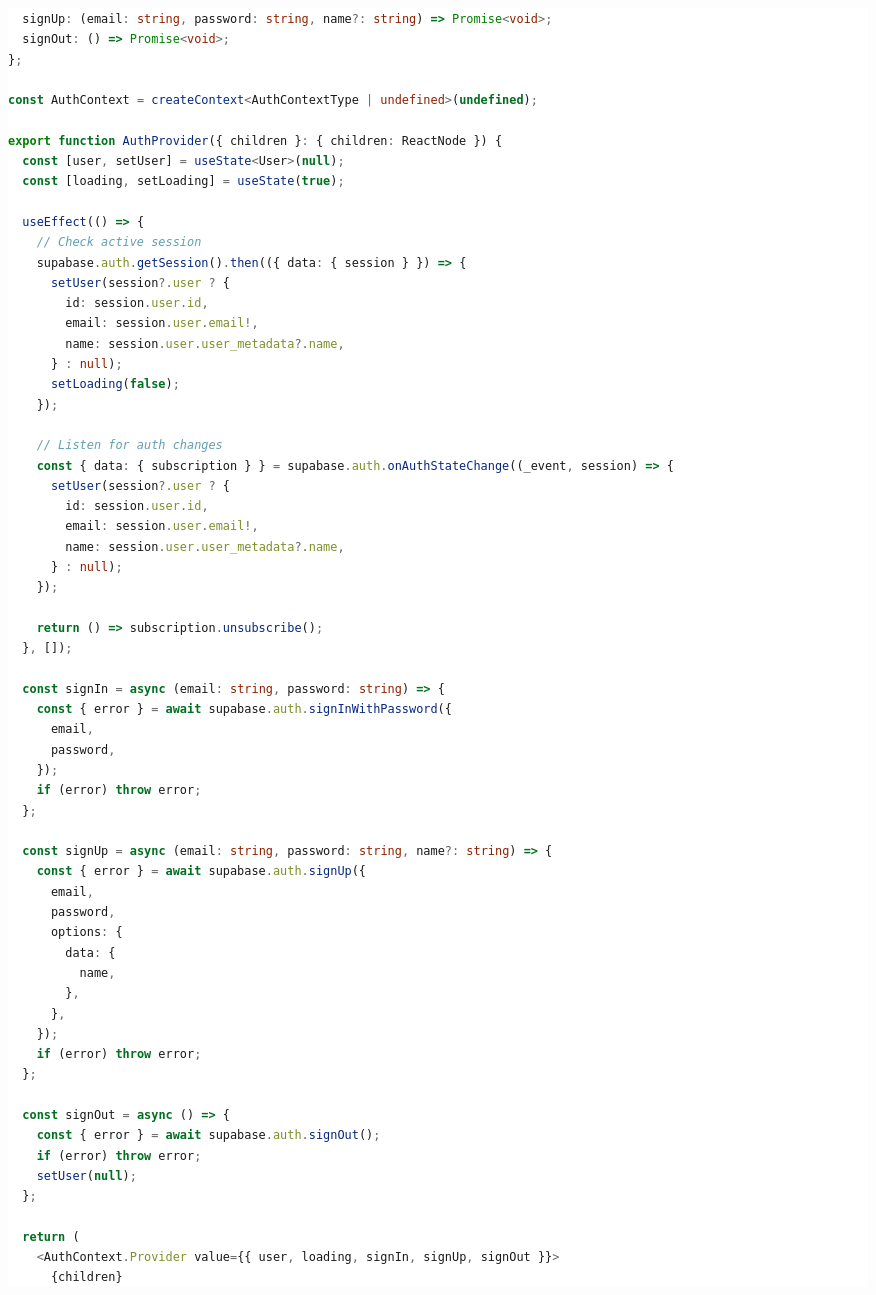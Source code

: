 ```typescript
  signUp: (email: string, password: string, name?: string) => Promise<void>;
  signOut: () => Promise<void>;
};

const AuthContext = createContext<AuthContextType | undefined>(undefined);

export function AuthProvider({ children }: { children: ReactNode }) {
  const [user, setUser] = useState<User>(null);
  const [loading, setLoading] = useState(true);

  useEffect(() => {
    // Check active session
    supabase.auth.getSession().then(({ data: { session } }) => {
      setUser(session?.user ? {
        id: session.user.id,
        email: session.user.email!,
        name: session.user.user_metadata?.name,
      } : null);
      setLoading(false);
    });

    // Listen for auth changes
    const { data: { subscription } } = supabase.auth.onAuthStateChange((_event, session) => {
      setUser(session?.user ? {
        id: session.user.id,
        email: session.user.email!,
        name: session.user.user_metadata?.name,
      } : null);
    });

    return () => subscription.unsubscribe();
  }, []);

  const signIn = async (email: string, password: string) => {
    const { error } = await supabase.auth.signInWithPassword({
      email,
      password,
    });
    if (error) throw error;
  };

  const signUp = async (email: string, password: string, name?: string) => {
    const { error } = await supabase.auth.signUp({
      email,
      password,
      options: {
        data: {
          name,
        },
      },
    });
    if (error) throw error;
  };

  const signOut = async () => {
    const { error } = await supabase.auth.signOut();
    if (error) throw error;
    setUser(null);
  };

  return (
    <AuthContext.Provider value={{ user, loading, signIn, signUp, signOut }}>
      {children}
```